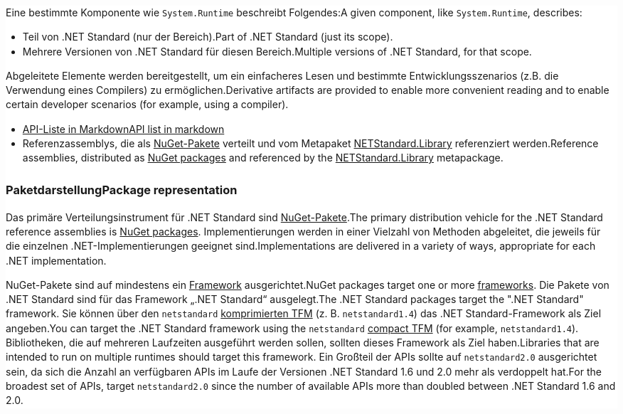 <span data-ttu-id="2cae7-155">Eine bestimmte Komponente wie `System.Runtime` beschreibt Folgendes:</span><span class="sxs-lookup"><span data-stu-id="2cae7-155">A given component, like `System.Runtime`, describes:</span></span>

- <span data-ttu-id="2cae7-156">Teil von .NET Standard (nur der Bereich).</span><span class="sxs-lookup"><span data-stu-id="2cae7-156">Part of .NET Standard (just its scope).</span></span>
- <span data-ttu-id="2cae7-157">Mehrere Versionen von .NET Standard für diesen Bereich.</span><span class="sxs-lookup"><span data-stu-id="2cae7-157">Multiple versions of .NET Standard, for that scope.</span></span>

<span data-ttu-id="2cae7-158">Abgeleitete Elemente werden bereitgestellt, um ein einfacheres Lesen und bestimmte Entwicklungsszenarios (z.B. die Verwendung eines Compilers) zu ermöglichen.</span><span class="sxs-lookup"><span data-stu-id="2cae7-158">Derivative artifacts are provided to enable more convenient reading and to enable certain developer scenarios (for example, using a compiler).</span></span>

- [<span data-ttu-id="2cae7-159">API-Liste in Markdown</span><span class="sxs-lookup"><span data-stu-id="2cae7-159">API list in markdown</span></span>](https://github.com/dotnet/standard/tree/master/docs/versions)
- <span data-ttu-id="2cae7-160">Referenzassemblys, die als [NuGet-Pakete](../core/packages.md) verteilt und vom Metapaket [NETStandard.Library](https://www.nuget.org/packages/NETStandard.Library/) referenziert werden.</span><span class="sxs-lookup"><span data-stu-id="2cae7-160">Reference assemblies, distributed as [NuGet packages](../core/packages.md) and referenced by the [NETStandard.Library](https://www.nuget.org/packages/NETStandard.Library/) metapackage.</span></span>

### <a name="package-representation"></a><span data-ttu-id="2cae7-161">Paketdarstellung</span><span class="sxs-lookup"><span data-stu-id="2cae7-161">Package representation</span></span>

<span data-ttu-id="2cae7-162">Das primäre Verteilungsinstrument für .NET Standard sind [NuGet-Pakete](../core/packages.md).</span><span class="sxs-lookup"><span data-stu-id="2cae7-162">The primary distribution vehicle for the .NET Standard reference assemblies is [NuGet packages](../core/packages.md).</span></span> <span data-ttu-id="2cae7-163">Implementierungen werden in einer Vielzahl von Methoden abgeleitet, die jeweils für die einzelnen .NET-Implementierungen geeignet sind.</span><span class="sxs-lookup"><span data-stu-id="2cae7-163">Implementations are delivered in a variety of ways, appropriate for each .NET implementation.</span></span>

<span data-ttu-id="2cae7-164">NuGet-Pakete sind auf mindestens ein [Framework](frameworks.md) ausgerichtet.</span><span class="sxs-lookup"><span data-stu-id="2cae7-164">NuGet packages target one or more [frameworks](frameworks.md).</span></span> <span data-ttu-id="2cae7-165">Die Pakete von .NET Standard sind für das Framework „.NET Standard“ ausgelegt.</span><span class="sxs-lookup"><span data-stu-id="2cae7-165">The .NET Standard packages target the ".NET Standard" framework.</span></span> <span data-ttu-id="2cae7-166">Sie können über den `netstandard` [komprimierten TFM](frameworks.md) (z. B. `netstandard1.4`) das .NET Standard-Framework als Ziel angeben.</span><span class="sxs-lookup"><span data-stu-id="2cae7-166">You can target the .NET Standard framework using the `netstandard` [compact TFM](frameworks.md) (for example, `netstandard1.4`).</span></span> <span data-ttu-id="2cae7-167">Bibliotheken, die auf mehreren Laufzeiten ausgeführt werden sollen, sollten dieses Framework als Ziel haben.</span><span class="sxs-lookup"><span data-stu-id="2cae7-167">Libraries that are intended to run on multiple runtimes should target this framework.</span></span> <span data-ttu-id="2cae7-168">Ein Großteil der APIs sollte auf `netstandard2.0` ausgerichtet sein, da sich die Anzahl an verfügbaren APIs im Laufe der Versionen .NET Standard 1.6 und 2.0 mehr als verdoppelt hat.</span><span class="sxs-lookup"><span data-stu-id="2cae7-168">For the broadest set of APIs, target `netstandard2.0` since the number of available APIs more than doubled between .NET Standard 1.6 and 2.0.</span></span>
